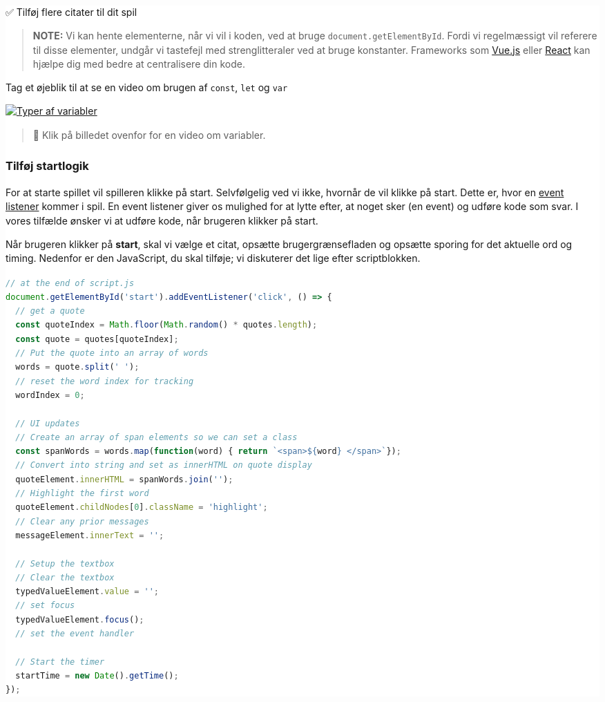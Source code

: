 ✅ Tilføj flere citater til dit spil

> **NOTE:** Vi kan hente elementerne, når vi vil i koden, ved at bruge `document.getElementById`. Fordi vi regelmæssigt vil referere til disse elementer, undgår vi tastefejl med strenglitteraler ved at bruge konstanter. Frameworks som [Vue.js](https://vuejs.org/) eller [React](https://reactjs.org/) kan hjælpe dig med bedre at centralisere din kode.

Tag et øjeblik til at se en video om brugen af `const`, `let` og `var`

[![Typer af variabler](https://img.youtube.com/vi/JNIXfGiDWM8/0.jpg)](https://youtube.com/watch?v=JNIXfGiDWM8 "Typer af variabler")

> 🎥 Klik på billedet ovenfor for en video om variabler.

### Tilføj startlogik

For at starte spillet vil spilleren klikke på start. Selvfølgelig ved vi ikke, hvornår de vil klikke på start. Dette er, hvor en [event listener](https://developer.mozilla.org/docs/Web/API/EventTarget/addEventListener) kommer i spil. En event listener giver os mulighed for at lytte efter, at noget sker (en event) og udføre kode som svar. I vores tilfælde ønsker vi at udføre kode, når brugeren klikker på start.

Når brugeren klikker på **start**, skal vi vælge et citat, opsætte brugergrænsefladen og opsætte sporing for det aktuelle ord og timing. Nedenfor er den JavaScript, du skal tilføje; vi diskuterer det lige efter scriptblokken.

```javascript
// at the end of script.js
document.getElementById('start').addEventListener('click', () => {
  // get a quote
  const quoteIndex = Math.floor(Math.random() * quotes.length);
  const quote = quotes[quoteIndex];
  // Put the quote into an array of words
  words = quote.split(' ');
  // reset the word index for tracking
  wordIndex = 0;

  // UI updates
  // Create an array of span elements so we can set a class
  const spanWords = words.map(function(word) { return `<span>${word} </span>`});
  // Convert into string and set as innerHTML on quote display
  quoteElement.innerHTML = spanWords.join('');
  // Highlight the first word
  quoteElement.childNodes[0].className = 'highlight';
  // Clear any prior messages
  messageElement.innerText = '';

  // Setup the textbox
  // Clear the textbox
  typedValueElement.value = '';
  // set focus
  typedValueElement.focus();
  // set the event handler

  // Start the timer
  startTime = new Date().getTime();
});
```
